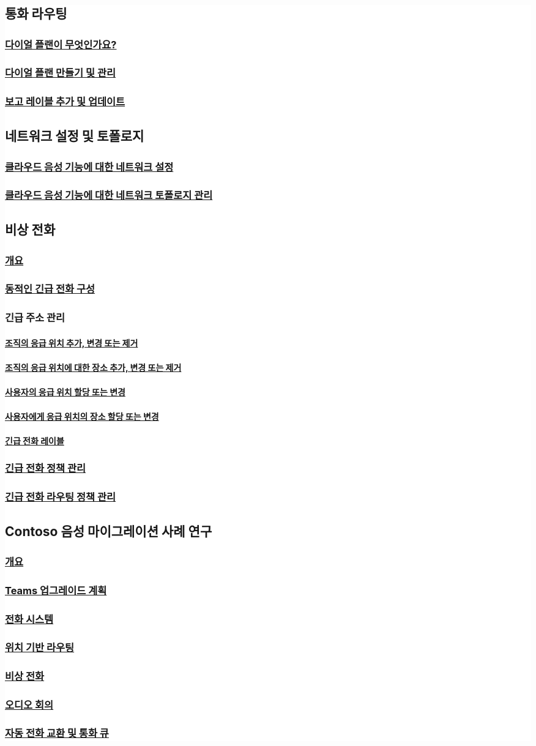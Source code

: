 ## 통화 라우팅
### [다이얼 플랜이 무엇인가요?](what-are-dial-plans.md)
### [다이얼 플랜 만들기 및 관리](create-and-manage-dial-plans.md)
### [보고 레이블 추가 및 업데이트](learn-more-about-site-upload.md)

## 네트워크 설정 및 토폴로지
### [클라우드 음성 기능에 대한 네트워크 설정](cloud-voice-network-settings.md)
### [클라우드 음성 기능에 대한 네트워크 토폴로지 관리](manage-your-network-topology.md)

## 비상 전화
### [개요](what-are-emergency-locations-addresses-and-call-routing.md)
### [동적인 긴급 전화 구성](configure-dynamic-emergency-calling.md)
### 긴급 주소 관리
#### [조직의 응급 위치 추가, 변경 또는 제거](add-change-remove-emergency-location-organization.md)
#### [조직의 응급 위치에 대한 장소 추가, 변경 또는 제거](add-change-remove-emergency-place-organization.md)
#### [사용자의 응급 위치 할당 또는 변경](assign-change-emergency-location-user.md)
#### [사용자에게 응급 위치의 장소 할당 또는 변경](assign-change-emergency-place-user.md)
#### [긴급 전화 레이블](emergency-calling-labels.md)
### [긴급 전화 정책 관리](manage-emergency-calling-policies.md)
### [긴급 전화 라우팅 정책 관리](manage-emergency-call-routing-policies.md)

## Contoso 음성 마이그레이션 사례 연구
### [개요](voice-case-study-overview.md)
### [Teams 업그레이드 계획](voice-case-study-migration-plan.md)
### [전화 시스템](voice-case-study-phone-system.md)
### [위치 기반 라우팅](voice-case-study-location-based-routing.md)
### [비상 전화](voice-case-study-emergency-calling.md)
### [오디오 회의](voice-case-study-audio-conferencing.md)
### [자동 전화 교환 및 통화 큐](voice-case-study-call-queues.md)

